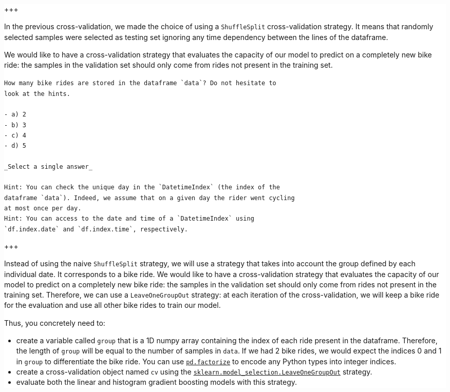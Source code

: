 +++

In the previous cross-validation, we made the choice of using a `ShuffleSplit`
cross-validation strategy. It means that randomly selected samples were selected
as testing set ignoring any time dependency between the lines of the dataframe.

We would like to have a cross-validation strategy that evaluates the capacity of
our model to predict on a completely new bike ride: the samples in the
validation set should only come from rides not present in the training set.

```{admonition} Question
How many bike rides are stored in the dataframe `data`? Do not hesitate to
look at the hints.

- a) 2
- b) 3
- c) 4
- d) 5

_Select a single answer_

Hint: You can check the unique day in the `DatetimeIndex` (the index of the
dataframe `data`). Indeed, we assume that on a given day the rider went cycling
at most once per day.
Hint: You can access to the date and time of a `DatetimeIndex` using
`df.index.date` and `df.index.time`, respectively.
```

+++

Instead of using the naive `ShuffleSplit` strategy, we will use a strategy that
takes into account the group defined by each individual date. It corresponds to
a bike ride. We would like to have a cross-validation strategy that evaluates
the capacity of our model to predict on a completely new bike ride: the samples
in the validation set should only come from rides not present in the training
set. Therefore, we can use a `LeaveOneGroupOut` strategy: at each iteration of
the cross-validation, we will keep a bike ride for the evaluation and use all
other bike rides to train our model.

Thus, you concretely need to:

- create a variable called `group` that is a 1D numpy array containing the
  index of each ride present in the dataframe. Therefore, the length of `group`
  will be equal to the number of samples in `data`. If we had 2 bike
  rides, we would expect the indices 0 and 1 in `group` to differentiate the
  bike ride. You can use
  [`pd.factorize`](https://pandas.pydata.org/docs/reference/api/pandas.factorize.html)
  to encode any Python types into integer indices.
- create a cross-validation object named `cv` using the
  [`sklearn.model_selection.LeaveOneGroupOut`](https://scikit-learn.org/stable/modules/generated/sklearn.model_selection.LeaveOneGroupOut.html#sklearn.model_selection.LeaveOneGroupOut)
  strategy.
- evaluate both the linear and histogram gradient boosting models with this
  strategy.
